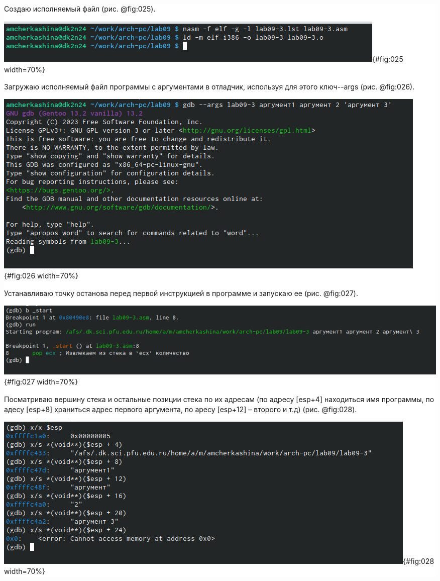 Создаю исполняемый файл (рис. @fig:025).

![Создание исполняемого файла](image/25.png){#fig:025 width=70%}

Загружаю исполняемый файл программы с аргументами в отладчик, используя для этого ключ--args (рис. @fig:026).

![Загрузка исполняемого файла с аргументами в отладчик](image/26.png){#fig:026 width=70%}

Устанавливаю точку останова перед первой инструкцией в программе и запускаю ее (рис. @fig:027).

![Установка брейкпоинта и запуск программы](image/27.png){#fig:027 width=70%}

Посматриваю вершину стека и остальные позиции стека по их адресам (по адресу [esp+4] находиться имя программы, по адесу [esp+8] храниться адрес первого аргумента, по
аресу [esp+12] – второго и т.д) (рис. @fig:028).

![Просмотр значений, введенных в стек](image/28.png){#fig:028 width=70%}
